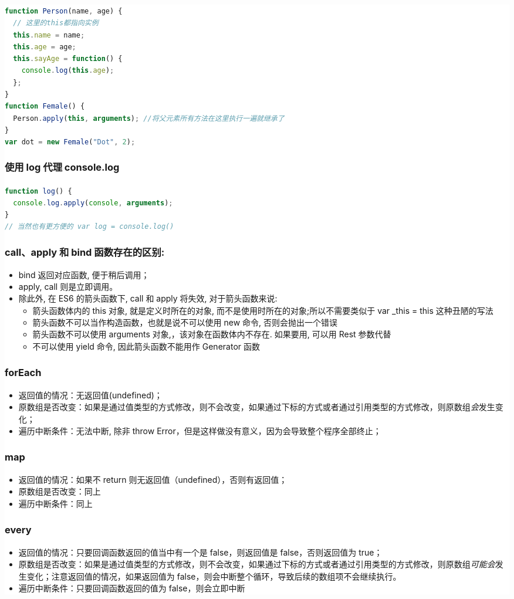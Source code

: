 ```js
function Person(name, age) {
  // 这里的this都指向实例
  this.name = name;
  this.age = age;
  this.sayAge = function() {
    console.log(this.age);
  };
}
function Female() {
  Person.apply(this, arguments); //将父元素所有方法在这里执行一遍就继承了
}
var dot = new Female("Dot", 2);
```

### 使用 log 代理 console.log

```js
function log() {
  console.log.apply(console, arguments);
}
// 当然也有更方便的 var log = console.log()
```

### call、apply 和 bind 函数存在的区别:

- bind 返回对应函数, 便于稍后调用；
- apply, call 则是立即调用。
- 除此外, 在 ES6 的箭头函数下, call 和 apply 将失效, 对于箭头函数来说:
  - 箭头函数体内的 this 对象, 就是定义时所在的对象, 而不是使用时所在的对象;所以不需要类似于 var \_this = this 这种丑陋的写法
  - 箭头函数不可以当作构造函数，也就是说不可以使用 new 命令, 否则会抛出一个错误
  - 箭头函数不可以使用 arguments 对象,，该对象在函数体内不存在. 如果要用, 可以用 Rest 参数代替
  - 不可以使用 yield 命令, 因此箭头函数不能用作 Generator 函数

### forEach

- 返回值的情况：无返回值(undefined)；
- 原数组是否改变：如果是通过值类型的方式修改，则不会改变，如果通过下标的方式或者通过引用类型的方式修改，则原数组*会*发生变化；
- 遍历中断条件：无法中断, 除非 throw Error，但是这样做没有意义，因为会导致整个程序全部终止；

### map

- 返回值的情况：如果不 return 则无返回值（undefined），否则有返回值；
- 原数组是否改变：同上
- 遍历中断条件：同上

### every

- 返回值的情况：只要回调函数返回的值当中有一个是 false，则返回值是 false，否则返回值为 true；
- 原数组是否改变：如果是通过值类型的方式修改，则不会改变，如果通过下标的方式或者通过引用类型的方式修改，则原数组*可能会*发生变化；注意返回值的情况，如果返回值为 false，则会中断整个循环，导致后续的数组项不会继续执行。
- 遍历中断条件：只要回调函数返回的值为 false，则会立即中断
